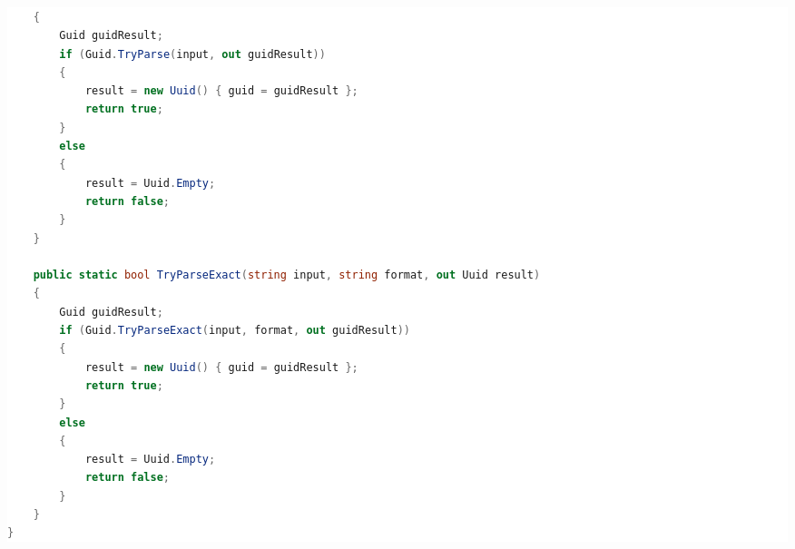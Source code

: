 ```csharp
    {
        Guid guidResult;
        if (Guid.TryParse(input, out guidResult))
        {
            result = new Uuid() { guid = guidResult };
            return true;
        }
        else
        {
            result = Uuid.Empty;
            return false;
        }
    }

    public static bool TryParseExact(string input, string format, out Uuid result)
    {
        Guid guidResult;
        if (Guid.TryParseExact(input, format, out guidResult))
        {
            result = new Uuid() { guid = guidResult };
            return true;
        }
        else
        {
            result = Uuid.Empty;
            return false;
        }
    }
}
```
